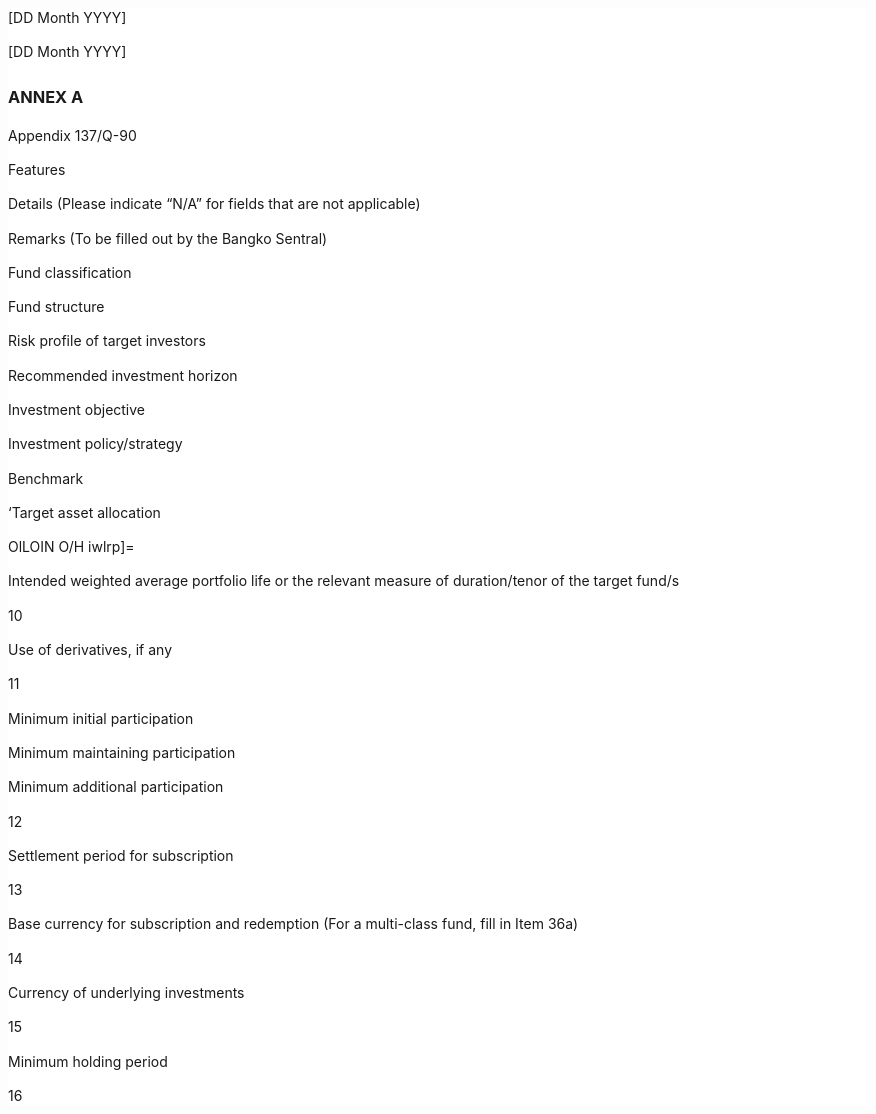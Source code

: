 [DD Month YYYY]

[DD Month YYYY]

### ANNEX A

Appendix 137/Q-90

Features

Details (Please indicate “N/A” for fields that are not applicable)

Remarks (To be filled out by the Bangko Sentral)

Fund classification

Fund structure

Risk profile of target investors

Recommended investment horizon

Investment objective

Investment policy/strategy

Benchmark

‘Target asset allocation

OlLOIN O/H iwlrp]=

Intended weighted average portfolio life or the relevant measure of duration/tenor of the target fund/s

10

Use of derivatives, if any

11

Minimum initial participation

Minimum maintaining participation

Minimum additional participation

12

Settlement period for subscription

13

Base currency for subscription and redemption (For a multi-class fund, fill in Item 36a)

14

Currency of underlying investments

15

Minimum holding period

16
